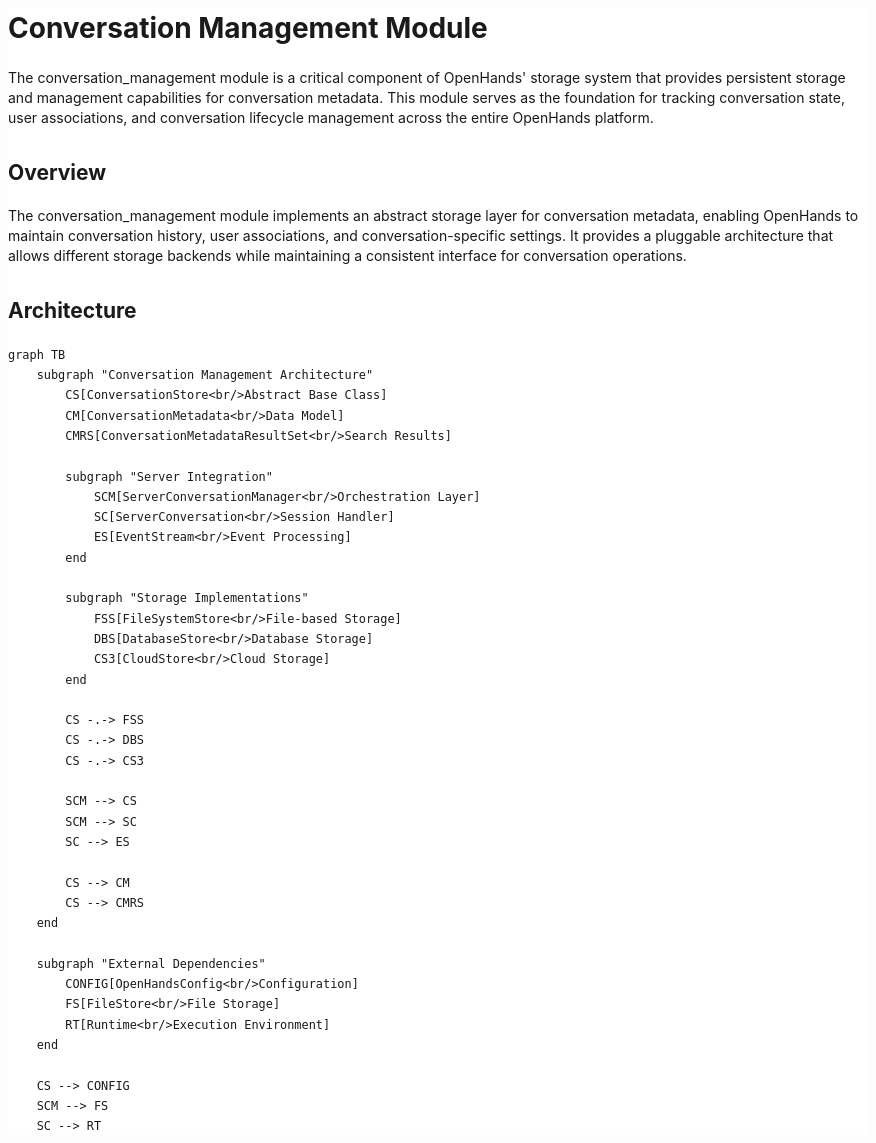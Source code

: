 # Conversation Management Module

The conversation_management module is a critical component of OpenHands' storage system that provides persistent storage and management capabilities for conversation metadata. This module serves as the foundation for tracking conversation state, user associations, and conversation lifecycle management across the entire OpenHands platform.

## Overview

The conversation_management module implements an abstract storage layer for conversation metadata, enabling OpenHands to maintain conversation history, user associations, and conversation-specific settings. It provides a pluggable architecture that allows different storage backends while maintaining a consistent interface for conversation operations.

## Architecture

```mermaid
graph TB
    subgraph "Conversation Management Architecture"
        CS[ConversationStore<br/>Abstract Base Class]
        CM[ConversationMetadata<br/>Data Model]
        CMRS[ConversationMetadataResultSet<br/>Search Results]
        
        subgraph "Server Integration"
            SCM[ServerConversationManager<br/>Orchestration Layer]
            SC[ServerConversation<br/>Session Handler]
            ES[EventStream<br/>Event Processing]
        end
        
        subgraph "Storage Implementations"
            FSS[FileSystemStore<br/>File-based Storage]
            DBS[DatabaseStore<br/>Database Storage]
            CS3[CloudStore<br/>Cloud Storage]
        end
        
        CS -.-> FSS
        CS -.-> DBS
        CS -.-> CS3
        
        SCM --> CS
        SCM --> SC
        SC --> ES
        
        CS --> CM
        CS --> CMRS
    end
    
    subgraph "External Dependencies"
        CONFIG[OpenHandsConfig<br/>Configuration]
        FS[FileStore<br/>File Storage]
        RT[Runtime<br/>Execution Environment]
    end
    
    CS --> CONFIG
    SCM --> FS
    SC --> RT
```
